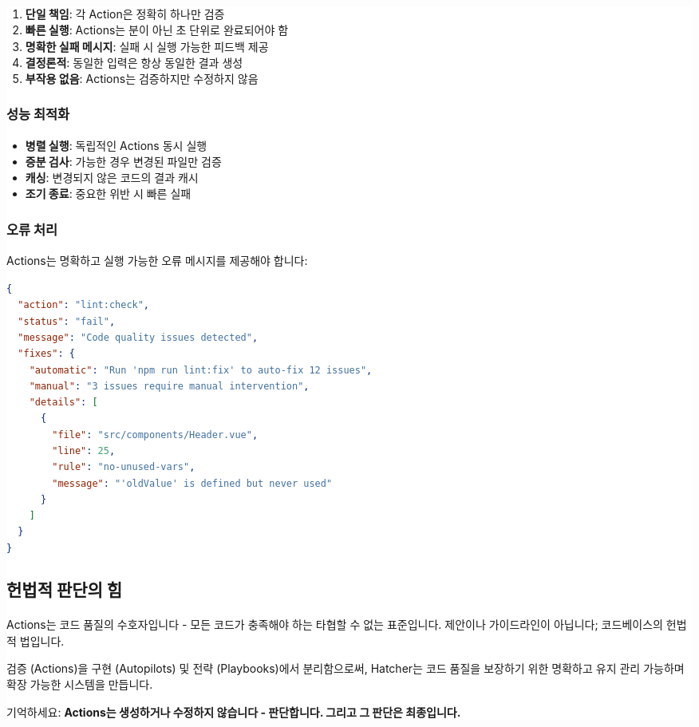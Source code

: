 1. **단일 책임**: 각 Action은 정확히 하나만 검증
2. **빠른 실행**: Actions는 분이 아닌 초 단위로 완료되어야 함
3. **명확한 실패 메시지**: 실패 시 실행 가능한 피드백 제공
4. **결정론적**: 동일한 입력은 항상 동일한 결과 생성
5. **부작용 없음**: Actions는 검증하지만 수정하지 않음

### 성능 최적화

- **병렬 실행**: 독립적인 Actions 동시 실행
- **증분 검사**: 가능한 경우 변경된 파일만 검증
- **캐싱**: 변경되지 않은 코드의 결과 캐시
- **조기 종료**: 중요한 위반 시 빠른 실패

### 오류 처리

Actions는 명확하고 실행 가능한 오류 메시지를 제공해야 합니다:

```json
{
  "action": "lint:check",
  "status": "fail",
  "message": "Code quality issues detected",
  "fixes": {
    "automatic": "Run 'npm run lint:fix' to auto-fix 12 issues",
    "manual": "3 issues require manual intervention",
    "details": [
      {
        "file": "src/components/Header.vue",
        "line": 25,
        "rule": "no-unused-vars",
        "message": "'oldValue' is defined but never used"
      }
    ]
  }
}
```

## 헌법적 판단의 힘

Actions는 코드 품질의 수호자입니다 - 모든 코드가 충족해야 하는 타협할 수 없는 표준입니다. 제안이나 가이드라인이 아닙니다; 코드베이스의 헌법적 법입니다.

검증 (Actions)을 구현 (Autopilots) 및 전략 (Playbooks)에서 분리함으로써, Hatcher는 코드 품질을 보장하기 위한 명확하고 유지 관리 가능하며 확장 가능한 시스템을 만듭니다.

기억하세요: **Actions는 생성하거나 수정하지 않습니다 - 판단합니다. 그리고 그 판단은 최종입니다.**

<PageCTA
  title="표준 자동 시행"
  subtitle="코드 품질을 보호하는 깨지지 않는 검증 규칙 만들기"
  buttonText="Actions 구성"
  buttonLink="/ko/getting-started"
  buttonStyle="secondary"
  footer="타협 없음. 예외 없음. 당신의 표준, 시행됩니다."
/>
